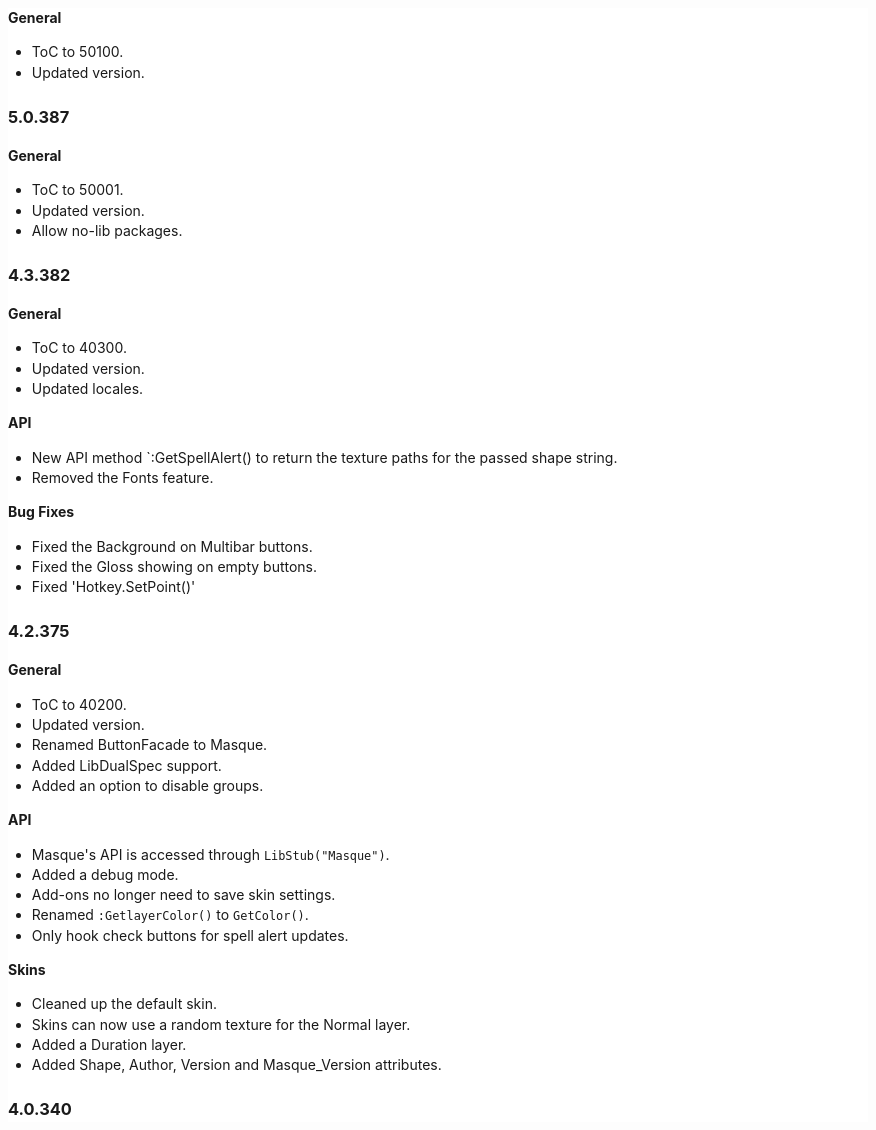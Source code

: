 **General**

  - ToC to 50100.
  - Updated version.

### 5.0.387 ###

**General**

  - ToC to 50001.
  - Updated version.
  - Allow no-lib packages.

### 4.3.382 ###

**General**

  - ToC to 40300.
  - Updated version.
  - Updated locales.

**API**

  - New API method `:GetSpellAlert() to return the texture paths for the passed shape string.
  - Removed the Fonts feature.

**Bug Fixes**

  - Fixed the Background on Multibar buttons.
  - Fixed the Gloss showing on empty buttons.
  - Fixed 'Hotkey.SetPoint()'

### 4.2.375 ###

**General**

  - ToC to 40200.
  - Updated version.
  - Renamed ButtonFacade to Masque.
  - Added LibDualSpec support.
  - Added an option to disable groups.

**API**

  - Masque's API is accessed through `LibStub("Masque")`.
  - Added a debug mode.
  - Add-ons no longer need to save skin settings.
  - Renamed `:GetlayerColor()` to `GetColor()`.
  - Only hook check buttons for spell alert updates.

**Skins**

  - Cleaned up the default skin.
  - Skins can now use a random texture for the Normal layer.
  - Added a Duration layer.
  - Added Shape, Author, Version and Masque_Version attributes.

### 4.0.340 ###
